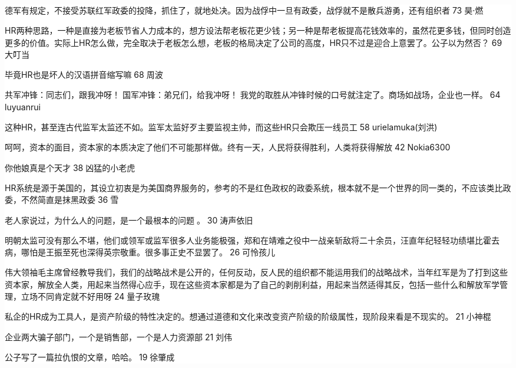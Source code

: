  德军有规定，不接受苏联红军政委的投降，抓住了，就地处决。因为战俘中一旦有政委，战俘就不是散兵游勇，还有组织者
 73
昊·燃

 HR两种思路，一种是直接为老板节省人力成本的，想方设法帮老板花更少钱；另一种是帮老板提高花钱效率的，虽然花更多钱，但同时创造更多的价值。实际上HR怎么做，完全取决于老板怎么想，老板的格局决定了公司的高度，HR只不过是迎合上意罢了。公子以为然否？
 69
大叮当

 毕竟HR也是坏人的汉语拼音缩写嘛
 68
周波

 共军冲锋：同志们，跟我冲呀！
国军冲锋：弟兄们，给我冲呀！
我党的取胜从冲锋时候的口号就注定了。商场如战场，企业也一样。
 64
luyuanrui

 这种HR，甚至连古代监军太监还不如。监军太监好歹主要监视主帅，而这些HR只会欺压一线员工
 58
urielamuka(刘洪)

 呵呵，资本的面目，资本家的本质决定了他们不可能那样做。终有一天，人民将获得胜利，人类将获得解放
 42
Nokia6300

 你他娘真是个天才
 38
凶猛的小老虎

 HR系统是源于美国的，其设立初衷是为美国商界服务的，参考的不是红色政权的政委系统，根本就不是一个世界的同一类的，不应该类比政委，不然简直是抹黑政委
 36
雪

 老人家说过，为什么人的问题，是一个最根本的问题 。
 30
涛声依旧

 明朝太监可没有那么不堪，他们或领军或监军很多人业务能极强，郑和在靖难之役中一战亲斩敌将二十余员，汪直年纪轻轻功绩堪比霍去病，哪怕是王振至死也深得英宗敬重。很多事正史不显罢了。
 26
可怜孩儿

 伟大领袖毛主席曾经教导我们，我们的战略战术是公开的，任何反动，反人民的组织都不能运用我们的战略战术，当年红军是为了打到这些资本家，解放全人类，用起来当然得心应手，现在这些资本家都是为了自己的剥削利益，用起来当然适得其反，包括一些什么和解放军学管理，立场不同肯定就不好用呀
 24
量子玫瑰

 私企的HR成为工具人，是资产阶级的特性决定的。想通过道德和文化来改变资产阶级的阶级属性，现阶段来看是不现实的。
 21
小神棍

 企业两大骗子部门，一个是销售部，一个是人力资源部
 21
刘伟

 公子写了一篇拉仇恨的文章，哈哈。
 19
徐肇成
